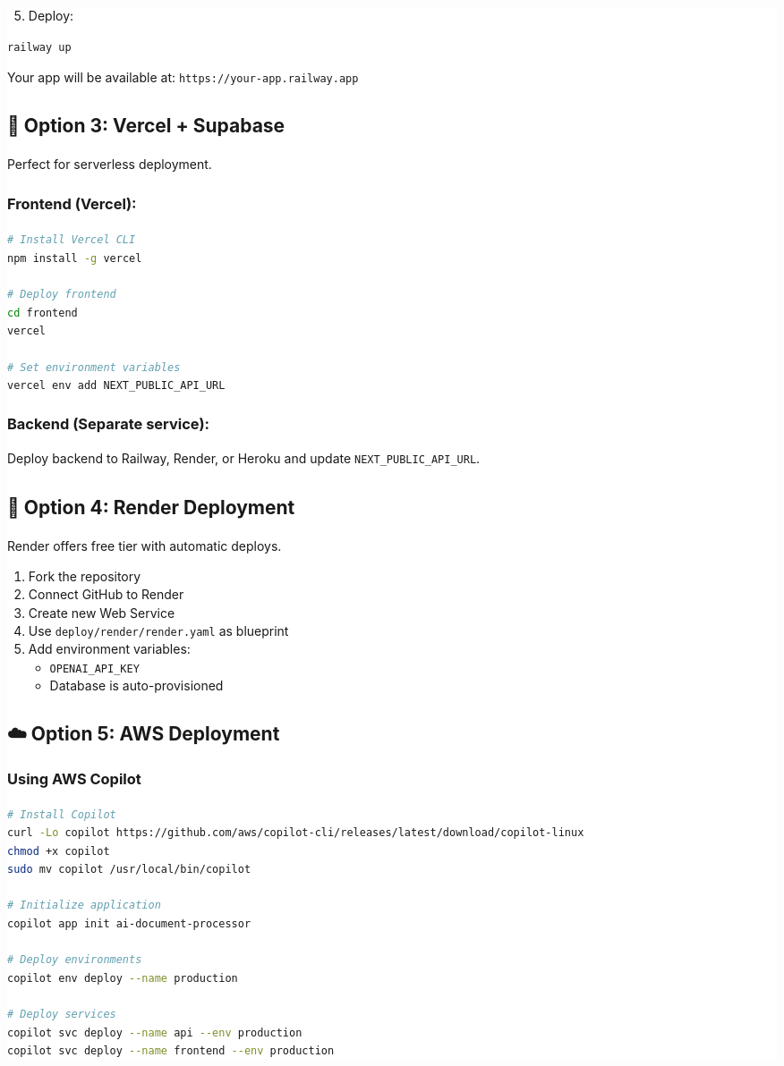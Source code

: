 5. Deploy:
```bash
railway up
```

Your app will be available at: `https://your-app.railway.app`

## 🔺 Option 3: Vercel + Supabase

Perfect for serverless deployment.

### Frontend (Vercel):
```bash
# Install Vercel CLI
npm install -g vercel

# Deploy frontend
cd frontend
vercel

# Set environment variables
vercel env add NEXT_PUBLIC_API_URL
```

### Backend (Separate service):
Deploy backend to Railway, Render, or Heroku and update `NEXT_PUBLIC_API_URL`.

## 🎯 Option 4: Render Deployment

Render offers free tier with automatic deploys.

1. Fork the repository
2. Connect GitHub to Render
3. Create new Web Service
4. Use `deploy/render/render.yaml` as blueprint
5. Add environment variables:
   - `OPENAI_API_KEY`
   - Database is auto-provisioned

## ☁️ Option 5: AWS Deployment

### Using AWS Copilot

```bash
# Install Copilot
curl -Lo copilot https://github.com/aws/copilot-cli/releases/latest/download/copilot-linux
chmod +x copilot
sudo mv copilot /usr/local/bin/copilot

# Initialize application
copilot app init ai-document-processor

# Deploy environments
copilot env deploy --name production

# Deploy services
copilot svc deploy --name api --env production
copilot svc deploy --name frontend --env production
```
